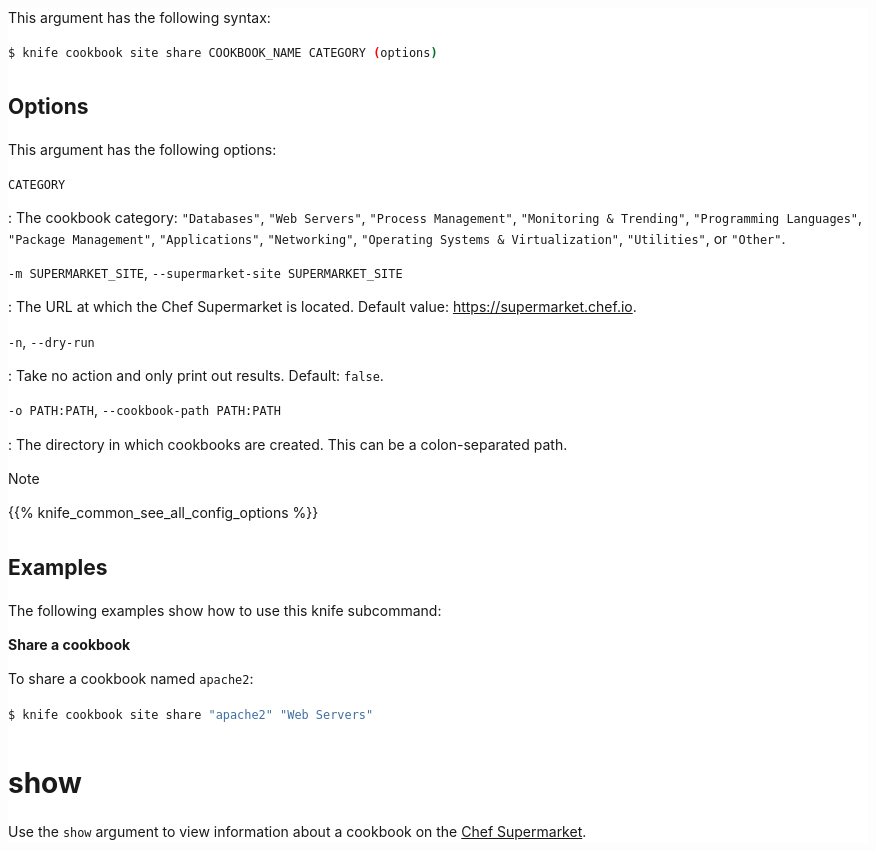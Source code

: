This argument has the following syntax:

``` bash
$ knife cookbook site share COOKBOOK_NAME CATEGORY (options)
```

Options
-------

This argument has the following options:

`CATEGORY`

:   The cookbook category: `"Databases"`, `"Web Servers"`,
    `"Process Management"`, `"Monitoring & Trending"`,
    `"Programming Languages"`, `"Package Management"`, `"Applications"`,
    `"Networking"`, `"Operating Systems & Virtualization"`,
    `"Utilities"`, or `"Other"`.

`-m SUPERMARKET_SITE`, `--supermarket-site SUPERMARKET_SITE`

:   The URL at which the Chef Supermarket is located. Default value:
    <https://supermarket.chef.io>.

`-n`, `--dry-run`

:   Take no action and only print out results. Default: `false`.

`-o PATH:PATH`, `--cookbook-path PATH:PATH`

:   The directory in which cookbooks are created. This can be a
    colon-separated path.

<div class="note" markdown="1">

<div class="admonition-title" markdown="1">

Note

</div>

{{% knife_common_see_all_config_options %}}

</div>

Examples
--------

The following examples show how to use this knife subcommand:

**Share a cookbook**

To share a cookbook named `apache2`:

``` bash
$ knife cookbook site share "apache2" "Web Servers"
```

show
====

Use the `show` argument to view information about a cookbook on the
[Chef Supermarket](https://supermarket.chef.io/cookbooks).
